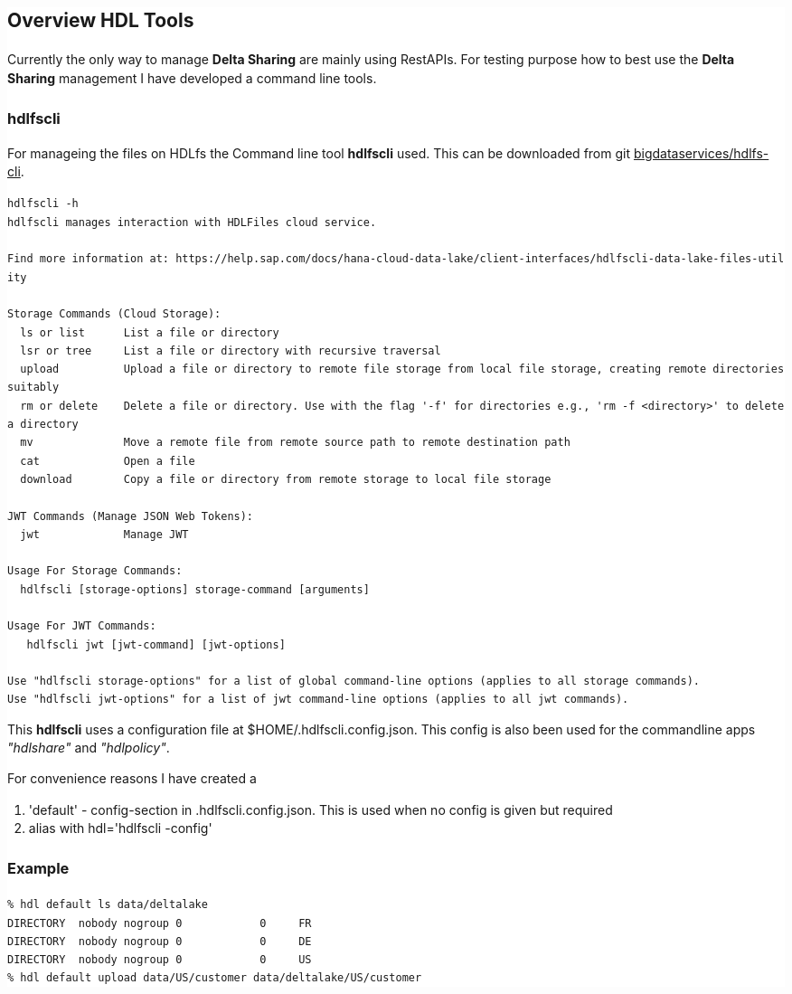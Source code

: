 

## Overview HDL Tools

Currently the only way to manage **Delta Sharing** are mainly using RestAPIs. For testing purpose how to best use the **Delta Sharing** management I have developed a command line tools.

### hdlfscli
For manageing the files on HDLfs the Command line tool **hdlfscli** used. This can be downloaded from git [bigdataservices/hdlfs-cli](https://github.wdf.sap.corp/bigdataservices/hdlfs-cli).

```shell
hdlfscli -h
hdlfscli manages interaction with HDLFiles cloud service.

Find more information at: https://help.sap.com/docs/hana-cloud-data-lake/client-interfaces/hdlfscli-data-lake-files-utility

Storage Commands (Cloud Storage):
  ls or list      List a file or directory
  lsr or tree     List a file or directory with recursive traversal
  upload          Upload a file or directory to remote file storage from local file storage, creating remote directories suitably
  rm or delete    Delete a file or directory. Use with the flag '-f' for directories e.g., 'rm -f <directory>' to delete a directory
  mv              Move a remote file from remote source path to remote destination path
  cat             Open a file
  download        Copy a file or directory from remote storage to local file storage

JWT Commands (Manage JSON Web Tokens):
  jwt             Manage JWT

Usage For Storage Commands:
  hdlfscli [storage-options] storage-command [arguments]

Usage For JWT Commands:
   hdlfscli jwt [jwt-command] [jwt-options]

Use "hdlfscli storage-options" for a list of global command-line options (applies to all storage commands).
Use "hdlfscli jwt-options" for a list of jwt command-line options (applies to all jwt commands).
```

This **hdlfscli** uses a configuration file at $HOME/.hdlfscli.config.json. This config is also been used for the commandline apps *"hdlshare"* and *"hdlpolicy"*. 

For convenience reasons I have created a
1. 'default' - config-section in .hdlfscli.config.json. This is used when no config is given but required
2. alias with hdl='hdlfscli -config'

### Example
```shell
% hdl default ls data/deltalake
DIRECTORY  nobody nogroup 0            0     FR
DIRECTORY  nobody nogroup 0            0     DE
DIRECTORY  nobody nogroup 0            0     US
% hdl default upload data/US/customer data/deltalake/US/customer
```
